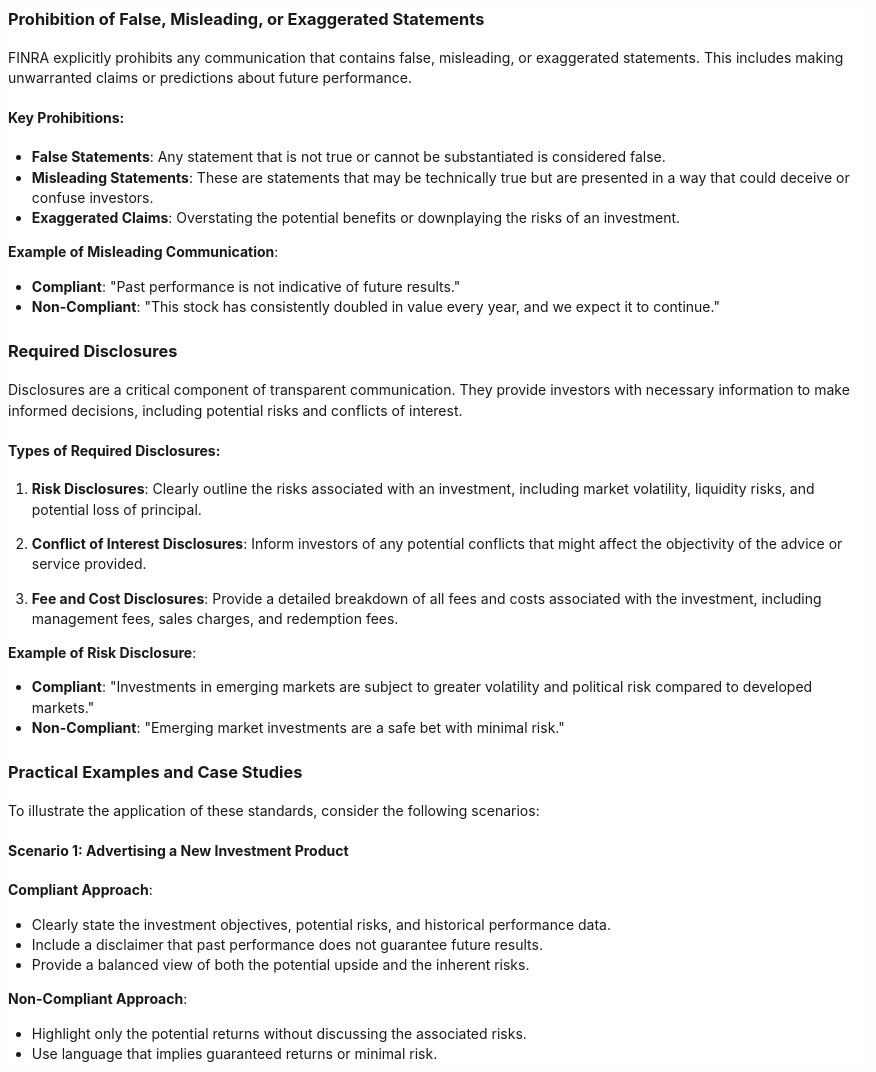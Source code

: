 ### Prohibition of False, Misleading, or Exaggerated Statements

FINRA explicitly prohibits any communication that contains false, misleading, or exaggerated statements. This includes making unwarranted claims or predictions about future performance.

#### Key Prohibitions:

- **False Statements**: Any statement that is not true or cannot be substantiated is considered false.
- **Misleading Statements**: These are statements that may be technically true but are presented in a way that could deceive or confuse investors.
- **Exaggerated Claims**: Overstating the potential benefits or downplaying the risks of an investment.

**Example of Misleading Communication**:
- **Compliant**: "Past performance is not indicative of future results."
- **Non-Compliant**: "This stock has consistently doubled in value every year, and we expect it to continue."

### Required Disclosures

Disclosures are a critical component of transparent communication. They provide investors with necessary information to make informed decisions, including potential risks and conflicts of interest.

#### Types of Required Disclosures:

1. **Risk Disclosures**: Clearly outline the risks associated with an investment, including market volatility, liquidity risks, and potential loss of principal.

2. **Conflict of Interest Disclosures**: Inform investors of any potential conflicts that might affect the objectivity of the advice or service provided.

3. **Fee and Cost Disclosures**: Provide a detailed breakdown of all fees and costs associated with the investment, including management fees, sales charges, and redemption fees.

**Example of Risk Disclosure**:
- **Compliant**: "Investments in emerging markets are subject to greater volatility and political risk compared to developed markets."
- **Non-Compliant**: "Emerging market investments are a safe bet with minimal risk."

### Practical Examples and Case Studies

To illustrate the application of these standards, consider the following scenarios:

#### Scenario 1: Advertising a New Investment Product

**Compliant Approach**:
- Clearly state the investment objectives, potential risks, and historical performance data.
- Include a disclaimer that past performance does not guarantee future results.
- Provide a balanced view of both the potential upside and the inherent risks.

**Non-Compliant Approach**:
- Highlight only the potential returns without discussing the associated risks.
- Use language that implies guaranteed returns or minimal risk.
